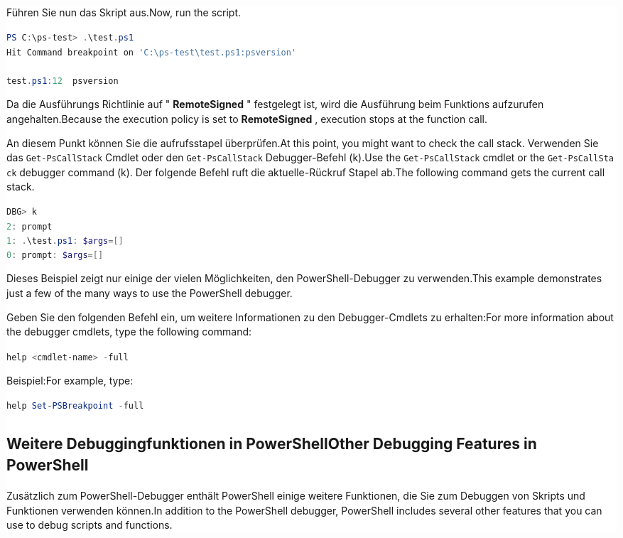 <span data-ttu-id="ae556-273">Führen Sie nun das Skript aus.</span><span class="sxs-lookup"><span data-stu-id="ae556-273">Now, run the script.</span></span>

```powershell
PS C:\ps-test> .\test.ps1
Hit Command breakpoint on 'C:\ps-test\test.ps1:psversion'

test.ps1:12  psversion
```

<span data-ttu-id="ae556-274">Da die Ausführungs Richtlinie auf " **RemoteSigned** " festgelegt ist, wird die Ausführung beim Funktions aufzurufen angehalten.</span><span class="sxs-lookup"><span data-stu-id="ae556-274">Because the execution policy is set to **RemoteSigned** , execution stops at the function call.</span></span>

<span data-ttu-id="ae556-275">An diesem Punkt können Sie die aufrufsstapel überprüfen.</span><span class="sxs-lookup"><span data-stu-id="ae556-275">At this point, you might want to check the call stack.</span></span> <span data-ttu-id="ae556-276">Verwenden Sie das `Get-PsCallStack` Cmdlet oder den `Get-PsCallStack` Debugger-Befehl (k).</span><span class="sxs-lookup"><span data-stu-id="ae556-276">Use the `Get-PsCallStack` cmdlet or the `Get-PsCallStack` debugger command (k).</span></span> <span data-ttu-id="ae556-277">Der folgende Befehl ruft die aktuelle-Rückruf Stapel ab.</span><span class="sxs-lookup"><span data-stu-id="ae556-277">The following command gets the current call stack.</span></span>

```powershell
DBG> k
2: prompt
1: .\test.ps1: $args=[]
0: prompt: $args=[]
```

<span data-ttu-id="ae556-278">Dieses Beispiel zeigt nur einige der vielen Möglichkeiten, den PowerShell-Debugger zu verwenden.</span><span class="sxs-lookup"><span data-stu-id="ae556-278">This example demonstrates just a few of the many ways to use the PowerShell debugger.</span></span>

<span data-ttu-id="ae556-279">Geben Sie den folgenden Befehl ein, um weitere Informationen zu den Debugger-Cmdlets zu erhalten:</span><span class="sxs-lookup"><span data-stu-id="ae556-279">For more information about the debugger cmdlets, type the following command:</span></span>

```powershell
help <cmdlet-name> -full
```

<span data-ttu-id="ae556-280">Beispiel:</span><span class="sxs-lookup"><span data-stu-id="ae556-280">For example, type:</span></span>

```powershell
help Set-PSBreakpoint -full
```

## <a name="other-debugging-features-in-powershell"></a><span data-ttu-id="ae556-281">Weitere Debuggingfunktionen in PowerShell</span><span class="sxs-lookup"><span data-stu-id="ae556-281">Other Debugging Features in PowerShell</span></span>

<span data-ttu-id="ae556-282">Zusätzlich zum PowerShell-Debugger enthält PowerShell einige weitere Funktionen, die Sie zum Debuggen von Skripts und Funktionen verwenden können.</span><span class="sxs-lookup"><span data-stu-id="ae556-282">In addition to the PowerShell debugger, PowerShell includes several other features that you can use to debug scripts and functions.</span></span>
